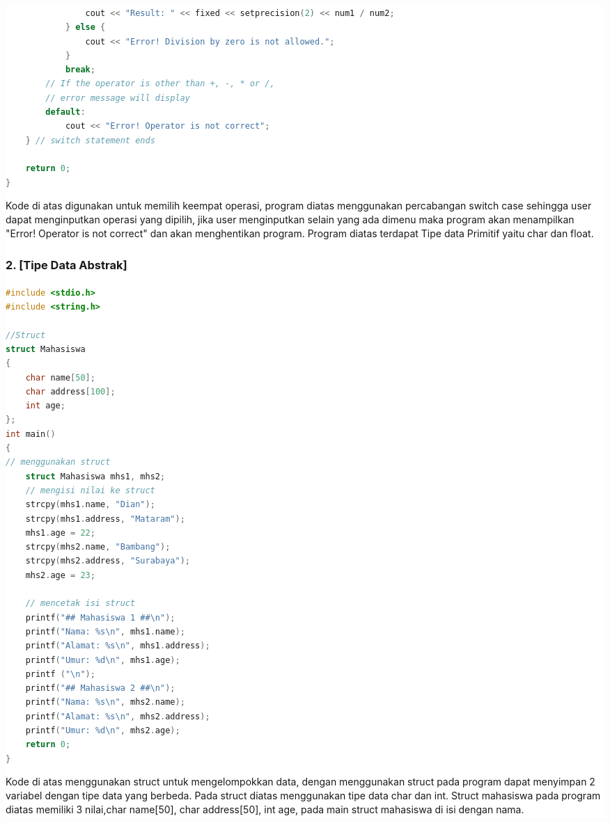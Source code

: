 ```C++
                cout << "Result: " << fixed << setprecision(2) << num1 / num2; 
            } else { 
                cout << "Error! Division by zero is not allowed."; 
            } 
            break; 
        // If the operator is other than +, -, * or /, 
        // error message will display 
        default: 
            cout << "Error! Operator is not correct"; 
    } // switch statement ends 
 
    return 0; 
} 


```
Kode di atas digunakan untuk memilih keempat operasi, program diatas menggunakan percabangan switch case sehingga user dapat menginputkan operasi yang dipilih, jika user menginputkan selain yang ada dimenu maka program akan menampilkan "Error! Operator is not correct" dan akan menghentikan program. Program diatas terdapat Tipe data Primitif yaitu char dan float.

### 2. [Tipe Data Abstrak]

```C++
#include <stdio.h> 
#include <string.h> 
 
//Struct 
struct Mahasiswa 
{ 
    char name[50]; 
    char address[100]; 
    int age; 
}; 
int main() 
{ 
// menggunakan struct 
    struct Mahasiswa mhs1, mhs2; 
    // mengisi nilai ke struct 
    strcpy(mhs1.name, "Dian"); 
    strcpy(mhs1.address, "Mataram"); 
    mhs1.age = 22; 
    strcpy(mhs2.name, "Bambang"); 
    strcpy(mhs2.address, "Surabaya"); 
    mhs2.age = 23; 
     
    // mencetak isi struct 
    printf("## Mahasiswa 1 ##\n"); 
    printf("Nama: %s\n", mhs1.name); 
    printf("Alamat: %s\n", mhs1.address); 
    printf("Umur: %d\n", mhs1.age); 
    printf ("\n"); 
    printf("## Mahasiswa 2 ##\n"); 
    printf("Nama: %s\n", mhs2.name); 
    printf("Alamat: %s\n", mhs2.address); 
    printf("Umur: %d\n", mhs2.age); 
    return 0; 
}

```
Kode di atas menggunakan struct untuk mengelompokkan data, dengan menggunakan struct pada program dapat menyimpan 2 variabel dengan tipe data yang berbeda. Pada struct diatas menggunakan tipe data char dan int. Struct mahasiswa pada program diatas memiliki 3 nilai,char name[50], char address[50], int age, pada main struct mahasiswa di isi dengan nama.